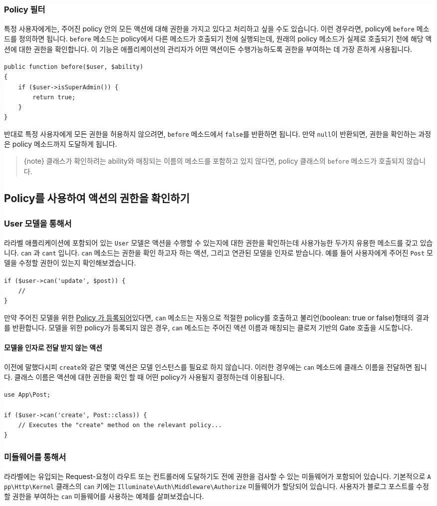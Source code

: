 <a name="policy-filters"></a>
### Policy 필터

특정 사용자에게는, 주어진 policy 안의 모든 액션에 대해 권한을 가지고 있다고 처리하고 싶을 수도 있습니다. 이런 경우라면, policy에 `before` 메소드를 정의하면 됩니다. `before` 메소드는 policy에서 다른 메소드가 호출되기 전에 실행되는데, 원래의 policy 메소드가 실제로 호출되기 전에 해당 액션에 대한 권한을 확인합니다. 이 기능은 애플리케이션의 관리자가 어떤 액션이든 수행가능하도록 권한을 부여하는 데 가장 흔하게 사용됩니다.

    public function before($user, $ability)
    {
        if ($user->isSuperAdmin()) {
            return true;
        }
    }

반대로 특정 사용자에게 모든 권한을 허용하지 않으려면, `before` 메소드에서 `false`를 반환하면 됩니다. 만약 `null`이 반환되면, 권한을 확인하는 과정은 policy 메소드까지 도달하게 됩니다.

> {note} 클래스가 확인하려는 ability와 매칭되는 이름의 메소드를 포함하고 있지 않다면, policy 클래스의 `before` 메소드가 호출되지 않습니다.

<a name="authorizing-actions-using-policies"></a>
## Policy를 사용하여 액션의 권한을 확인하기

<a name="via-the-user-model"></a>
### User 모델을 통해서

라라벨 애플리케이션에 포함되어 있는 `User` 모델은 액션을 수행할 수 있는지에 대한 권한을 확인하는데 사용가능한 두가지 유용한 메소드를 갖고 있습니다. `can` 과 `cant` 입니다. `can` 메소드는 권한을 확인 하고자 하는 액션, 그리고 연관된 모델을 인자로 받습니다. 예를 들어 사용자에게 주어진 `Post` 모델을 수정할 권한이 있는지 확인해보겠습니다.

    if ($user->can('update', $post)) {
        //
    }

만약 주어진 모델을 위한 [Policy 가 등록되어](#registering-policies)있다면, `can` 메소드는 자동으로 적절한 policy를 호출하고 불리언(boolean: true or false)형태의 결과를 반환합니다. 모델을 위한 policy가 등록되지 않은 경우, `can` 메소드는 주어진 액션 이름과 매칭되는 클로저 기반의 Gate 호출을 시도합니다.

#### 모델을 인자로 전달 받지 않는 액션

이전에 말했다시피 `create`와 같은 몇몇 액션은 모델 인스턴스를 필요로 하지 않습니다. 이러한 경우에는 `can` 메소드에 클래스 이름을 전달하면 됩니다. 클래스 이름은 액션에 대한 권한을 확인 할 때 어떤 policy가 사용될지 결정하는데 이용됩니다.

    use App\Post;

    if ($user->can('create', Post::class)) {
        // Executes the "create" method on the relevant policy...
    }

<a name="via-middleware"></a>
### 미들웨어를 통해서

라라벨에는 유입되는 Request-요청이 라우트 또는 컨트롤러에 도달하기도 전에 권한을 검사할 수 있는 미들웨어가 포함되어 있습니다. 기본적으로 `App\Http\Kernel` 클래스의 `can` 키에는 `Illuminate\Auth\Middleware\Authorize` 미들웨어가 할당되어 있습니다. 사용자가 블로그 포스트를 수정할 권한을 부여하는 `can` 미들웨어를 사용하는 예제를 살펴보겠습니다.
